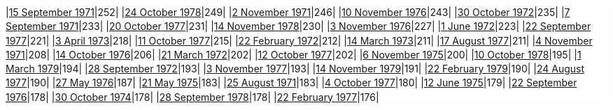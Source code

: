 |[15 September 1971](https://historichansard.net/senate/1971/19710915_senate_27_s49/)|252|
|[24 October 1978](https://historichansard.net/senate/1978/19781024_senate_31_s79/)|249|
|[2 November 1971](https://historichansard.net/senate/1971/19711102_senate_27_s50/)|246|
|[10 November 1976](https://historichansard.net/senate/1976/19761110_senate_30_s70/)|243|
|[30 October 1972](https://historichansard.net/senate/1972/19721030_senate_27_s54/)|235|
|[7 September 1971](https://historichansard.net/senate/1971/19710907_senate_27_s49/)|233|
|[20 October 1977](https://historichansard.net/senate/1977/19771020_senate_30_s75/)|231|
|[14 November 1978](https://historichansard.net/senate/1978/19781114_senate_31_s79/)|230|
|[3 November 1976](https://historichansard.net/senate/1976/19761103_senate_30_s69/)|227|
|[1 June 1972](https://historichansard.net/senate/1972/19720601_senate_27_s52/)|223|
|[22 September 1977](https://historichansard.net/senate/1977/19770922_senate_30_s74/)|221|
|[3 April 1973](https://historichansard.net/senate/1973/19730403_senate_28_s55/)|218|
|[11 October 1977](https://historichansard.net/senate/1977/19771011_senate_30_s75/)|215|
|[22 February 1972](https://historichansard.net/senate/1972/19720222_senate_27_s51/)|212|
|[14 March 1973](https://historichansard.net/senate/1973/19730314_senate_28_s55/)|211|
|[17 August 1977](https://historichansard.net/senate/1977/19770817_senate_30_s74/)|211|
|[4 November 1971](https://historichansard.net/senate/1971/19711104_senate_27_s50_C1/)|208|
|[14 October 1976](https://historichansard.net/senate/1976/19761014_senate_30_s69/)|206|
|[21 March 1972](https://historichansard.net/senate/1972/19720321_senate_27_s51/)|202|
|[12 October 1977](https://historichansard.net/senate/1977/19771012_senate_30_s75/)|202|
|[6 November 1975](https://historichansard.net/senate/1975/19751106_senate_29_s66/)|200|
|[10 October 1978](https://historichansard.net/senate/1978/19781010_senate_31_s78/)|195|
|[1 March 1979](https://historichansard.net/senate/1979/19790301_SENATE_31_S80/)|194|
|[28 September 1972](https://historichansard.net/senate/1972/19720928_senate_27_s54/)|193|
|[3 November 1977](https://historichansard.net/senate/1977/19771103_senate_30_s75/)|193|
|[14 November 1979](https://historichansard.net/senate/1979/19791114_senate_31_s83/)|191|
|[22 February 1979](https://historichansard.net/senate/1979/19790222_senate_31_s80/)|190|
|[24 August 1977](https://historichansard.net/senate/1977/19770824_senate_30_s74/)|190|
|[27 May 1976](https://historichansard.net/senate/1976/19760527_senate_30_s68/)|187|
|[21 May 1975](https://historichansard.net/senate/1975/19750521_senate_29_s64/)|183|
|[25 August 1971](https://historichansard.net/senate/1971/19710825_senate_27_s49/)|183|
|[4 October 1977](https://historichansard.net/senate/1977/19771004_senate_30_s74/)|180|
|[12 June 1975](https://historichansard.net/senate/1975/19750612_senate_29_s64/)|179|
|[22 September 1976](https://historichansard.net/senate/1976/19760922_senate_30_s69/)|178|
|[30 October 1974](https://historichansard.net/senate/1974/19741030_senate_29_s62/)|178|
|[28 September 1978](https://historichansard.net/senate/1978/19780928_senate_31_s78/)|178|
|[22 February 1977](https://historichansard.net/senate/1977/19770222_senate_30_s71/)|176|